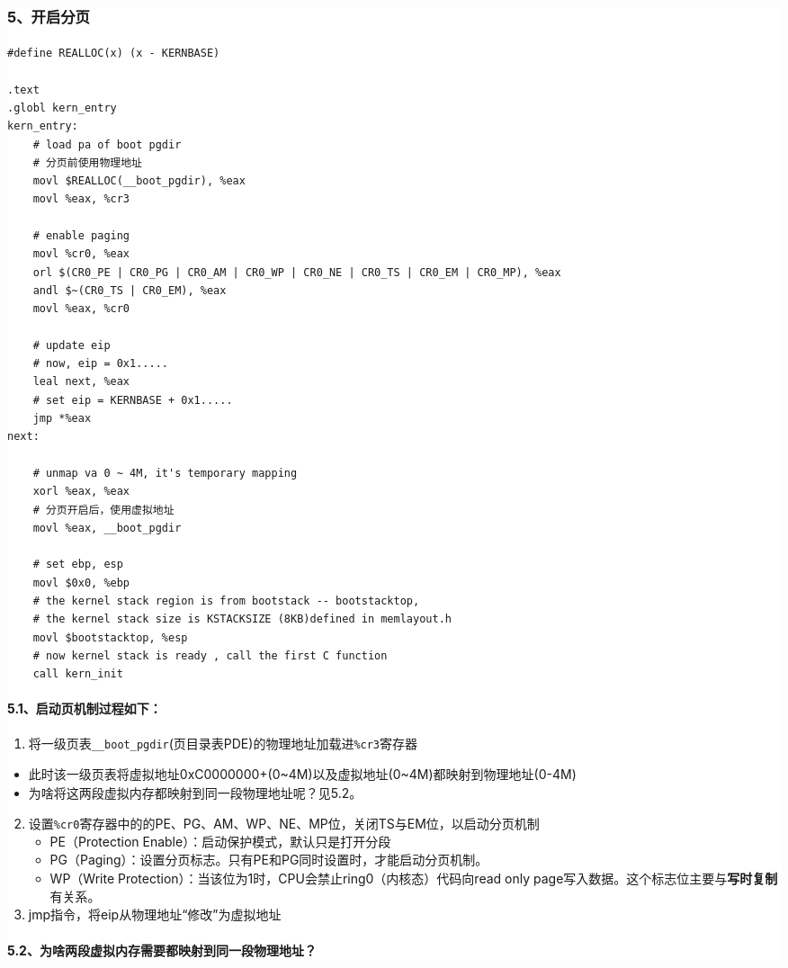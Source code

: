 ### 5、开启分页

```assembly
#define REALLOC(x) (x - KERNBASE)

.text
.globl kern_entry
kern_entry:
    # load pa of boot pgdir
    # 分页前使用物理地址
    movl $REALLOC(__boot_pgdir), %eax
    movl %eax, %cr3

    # enable paging
    movl %cr0, %eax
    orl $(CR0_PE | CR0_PG | CR0_AM | CR0_WP | CR0_NE | CR0_TS | CR0_EM | CR0_MP), %eax
    andl $~(CR0_TS | CR0_EM), %eax
    movl %eax, %cr0

    # update eip
    # now, eip = 0x1.....
    leal next, %eax
    # set eip = KERNBASE + 0x1.....
    jmp *%eax
next:

    # unmap va 0 ~ 4M, it's temporary mapping
    xorl %eax, %eax
    # 分页开启后，使用虚拟地址
    movl %eax, __boot_pgdir

    # set ebp, esp
    movl $0x0, %ebp
    # the kernel stack region is from bootstack -- bootstacktop,
    # the kernel stack size is KSTACKSIZE (8KB)defined in memlayout.h
    movl $bootstacktop, %esp
    # now kernel stack is ready , call the first C function
    call kern_init
```

#### 5.1、启动页机制过程如下：

1.  将一级页表`__boot_pgdir`(页目录表PDE)的物理地址加载进`%cr3`寄存器
   - 此时该一级页表将虚拟地址0xC0000000+(0~4M)以及虚拟地址(0~4M)都映射到物理地址(0-4M)
   - 为啥将这两段虚拟内存都映射到同一段物理地址呢？见5.2。
2. 设置`%cr0`寄存器中的的PE、PG、AM、WP、NE、MP位，关闭TS与EM位，以启动分页机制
   - PE（Protection Enable）：启动保护模式，默认只是打开分段
   - PG（Paging）：设置分页标志。只有PE和PG同时设置时，才能启动分页机制。
   - WP（Write Protection）：当该位为1时，CPU会禁止ring0（内核态）代码向read only page写入数据。这个标志位主要与**写时复制**有关系。
3. jmp指令，将eip从物理地址“修改”为虚拟地址

#### 5.2、为啥两段虚拟内存需要都映射到同一段物理地址？
